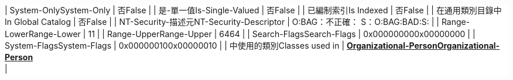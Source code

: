 | <span data-ttu-id="4d23f-261">System-Only</span><span class="sxs-lookup"><span data-stu-id="4d23f-261">System-Only</span></span>            | <span data-ttu-id="4d23f-262">否</span><span class="sxs-lookup"><span data-stu-id="4d23f-262">False</span></span>                                                              |
| <span data-ttu-id="4d23f-263">是-單一值</span><span class="sxs-lookup"><span data-stu-id="4d23f-263">Is-Single-Valued</span></span>       | <span data-ttu-id="4d23f-264">否</span><span class="sxs-lookup"><span data-stu-id="4d23f-264">False</span></span>                                                              |
| <span data-ttu-id="4d23f-265">已編制索引</span><span class="sxs-lookup"><span data-stu-id="4d23f-265">Is Indexed</span></span>             | <span data-ttu-id="4d23f-266">否</span><span class="sxs-lookup"><span data-stu-id="4d23f-266">False</span></span>                                                              |
| <span data-ttu-id="4d23f-267">在通用類別目錄中</span><span class="sxs-lookup"><span data-stu-id="4d23f-267">In Global Catalog</span></span>      | <span data-ttu-id="4d23f-268">否</span><span class="sxs-lookup"><span data-stu-id="4d23f-268">False</span></span>                                                              |
| <span data-ttu-id="4d23f-269">NT-Security-描述元</span><span class="sxs-lookup"><span data-stu-id="4d23f-269">NT-Security-Descriptor</span></span> | <span data-ttu-id="4d23f-270">O:BAG：不正確： S：</span><span class="sxs-lookup"><span data-stu-id="4d23f-270">O:BAG:BAD:S:</span></span>                                                       |
| <span data-ttu-id="4d23f-271">Range-Lower</span><span class="sxs-lookup"><span data-stu-id="4d23f-271">Range-Lower</span></span>            | <span data-ttu-id="4d23f-272">1</span><span class="sxs-lookup"><span data-stu-id="4d23f-272">1</span></span>                                                                  |
| <span data-ttu-id="4d23f-273">Range-Upper</span><span class="sxs-lookup"><span data-stu-id="4d23f-273">Range-Upper</span></span>            | <span data-ttu-id="4d23f-274">64</span><span class="sxs-lookup"><span data-stu-id="4d23f-274">64</span></span>                                                                 |
| <span data-ttu-id="4d23f-275">Search-Flags</span><span class="sxs-lookup"><span data-stu-id="4d23f-275">Search-Flags</span></span>           | <span data-ttu-id="4d23f-276">0x00000000</span><span class="sxs-lookup"><span data-stu-id="4d23f-276">0x00000000</span></span>                                                         |
| <span data-ttu-id="4d23f-277">System-Flags</span><span class="sxs-lookup"><span data-stu-id="4d23f-277">System-Flags</span></span>           | <span data-ttu-id="4d23f-278">0x00000010</span><span class="sxs-lookup"><span data-stu-id="4d23f-278">0x00000010</span></span>                                                         |
| <span data-ttu-id="4d23f-279">中使用的類別</span><span class="sxs-lookup"><span data-stu-id="4d23f-279">Classes used in</span></span>        | [<span data-ttu-id="4d23f-280">**Organizational-Person**</span><span class="sxs-lookup"><span data-stu-id="4d23f-280">**Organizational-Person**</span></span>](c-organizationalperson.md)<br/> |



 

 






